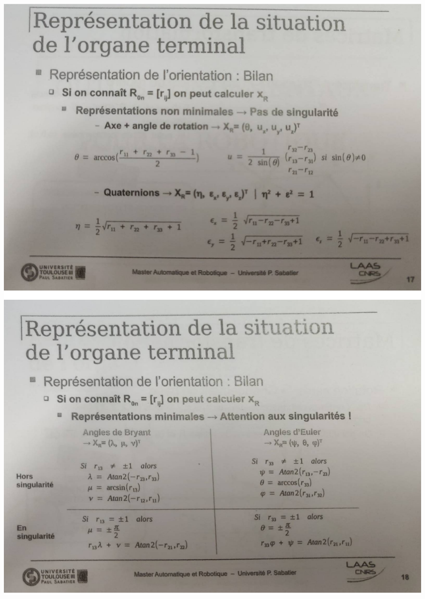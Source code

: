 ![](/assets/images/VIRCRV.SlideOutilsFondam.17.png)

![](/assets/images/VIRCRV.SlideOutilsFondam.18.png)
